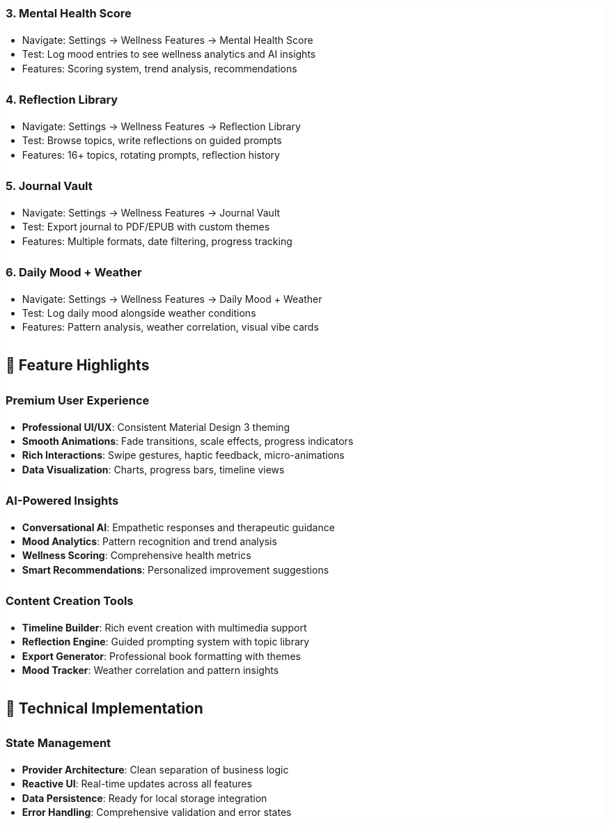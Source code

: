 ### 3. Mental Health Score
- Navigate: Settings → Wellness Features → Mental Health Score
- Test: Log mood entries to see wellness analytics and AI insights
- Features: Scoring system, trend analysis, recommendations

### 4. Reflection Library
- Navigate: Settings → Wellness Features → Reflection Library
- Test: Browse topics, write reflections on guided prompts
- Features: 16+ topics, rotating prompts, reflection history

### 5. Journal Vault
- Navigate: Settings → Wellness Features → Journal Vault
- Test: Export journal to PDF/EPUB with custom themes
- Features: Multiple formats, date filtering, progress tracking

### 6. Daily Mood + Weather
- Navigate: Settings → Wellness Features → Daily Mood + Weather
- Test: Log daily mood alongside weather conditions
- Features: Pattern analysis, weather correlation, visual vibe cards

## 🎯 Feature Highlights

### Premium User Experience
- **Professional UI/UX**: Consistent Material Design 3 theming
- **Smooth Animations**: Fade transitions, scale effects, progress indicators
- **Rich Interactions**: Swipe gestures, haptic feedback, micro-animations
- **Data Visualization**: Charts, progress bars, timeline views

### AI-Powered Insights
- **Conversational AI**: Empathetic responses and therapeutic guidance
- **Mood Analytics**: Pattern recognition and trend analysis  
- **Wellness Scoring**: Comprehensive health metrics
- **Smart Recommendations**: Personalized improvement suggestions

### Content Creation Tools
- **Timeline Builder**: Rich event creation with multimedia support
- **Reflection Engine**: Guided prompting system with topic library
- **Export Generator**: Professional book formatting with themes
- **Mood Tracker**: Weather correlation and pattern insights

## 🔧 Technical Implementation

### State Management
- **Provider Architecture**: Clean separation of business logic
- **Reactive UI**: Real-time updates across all features
- **Data Persistence**: Ready for local storage integration
- **Error Handling**: Comprehensive validation and error states
